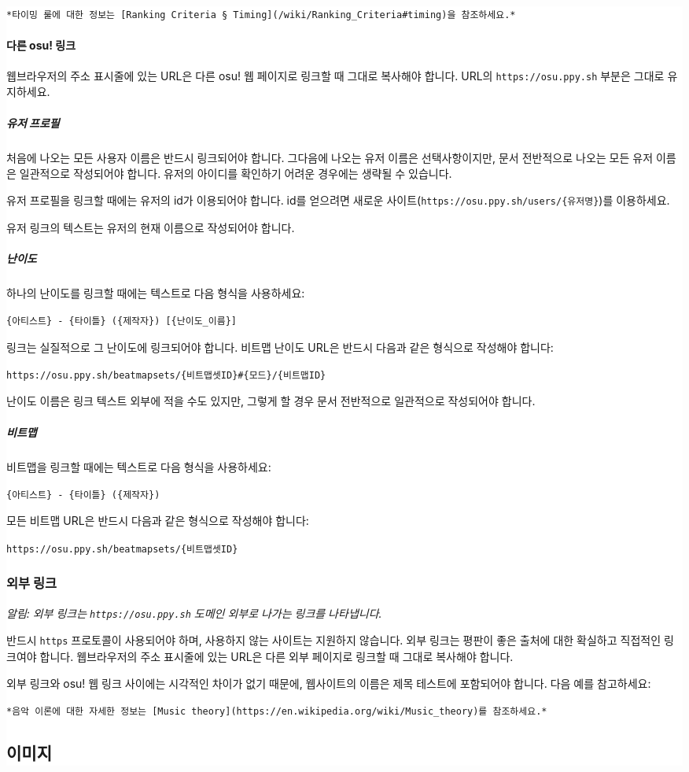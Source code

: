 ```markdown
*타이밍 룰에 대한 정보는 [Ranking Criteria § Timing](/wiki/Ranking_Criteria#timing)을 참조하세요.*
```

#### 다른 osu! 링크

웹브라우저의 주소 표시줄에 있는 URL은 다른 osu! 웹 페이지로 링크할 때 그대로 복사해야 합니다. URL의 `https://osu.ppy.sh` 부분은 그대로 유지하세요.

##### 유저 프로필

처음에 나오는 모든 사용자 이름은 반드시 링크되어야 합니다. 그다음에 나오는 유저 이름은 선택사항이지만, 문서 전반적으로 나오는 모든 유저 이름은 일관적으로 작성되어야 합니다. 유저의 아이디를 확인하기 어려운 경우에는 생략될 수 있습니다.

유저 프로필을 링크할 때에는 유저의 id가 이용되어야 합니다. id를 얻으려면 새로운 사이트(`https://osu.ppy.sh/users/{유저명}`)를 이용하세요.

유저 링크의 텍스트는 유저의 현재 이름으로 작성되어야 합니다.

##### 난이도

하나의 난이도를 링크할 때에는 텍스트로 다음 형식을 사용하세요:

```
{아티스트} - {타이틀} ({제작자}) [{난이도_이름}]
```

링크는 실질적으로 그 난이도에 링크되어야 합니다. 비트맵 난이도 URL은 반드시 다음과 같은 형식으로 작성해야 합니다:

```
https://osu.ppy.sh/beatmapsets/{비트맵셋ID}#{모드}/{비트맵ID}
```

난이도 이름은 링크 텍스트 외부에 적을 수도 있지만, 그렇게 할 경우 문서 전반적으로 일관적으로 작성되어야 합니다.

##### 비트맵

비트맵을 링크할 때에는 텍스트로 다음 형식을 사용하세요:

```
{아티스트} - {타이틀} ({제작자})
```

모든 비트맵 URL은 반드시 다음과 같은 형식으로 작성해야 합니다:

```
https://osu.ppy.sh/beatmapsets/{비트맵셋ID}
```

### 외부 링크

*알림: 외부 링크는 `https://osu.ppy.sh` 도메인 외부로 나가는 링크를 나타냅니다.*

반드시 `https` 프로토콜이 사용되어야 하며, 사용하지 않는 사이트는 지원하지 않습니다. 외부 링크는 평판이 좋은 출처에 대한 확실하고 직접적인 링크여야 합니다. 웹브라우저의 주소 표시줄에 있는 URL은 다른 외부 페이지로 링크할 때 그대로 복사해야 합니다.

외부 링크와 osu! 웹 링크 사이에는 시각적인 차이가 없기 때문에, 웹사이트의 이름은 제목 테스트에 포함되어야 합니다. 다음 예를 참고하세요:

```markdown
*음악 이론에 대한 자세한 정보는 [Music theory](https://en.wikipedia.org/wiki/Music_theory)를 참조하세요.*
```

## 이미지


[game mods link]: /wiki/Game_modifier
[GCrown]: /wiki/shared/crown-gold.png "1st place"
[^wiki-faq]: https://osu.ppy.sh/community/forums/topics/68525
[^wiki-tl]: https://osu.ppy.sh/community/forums/posts/1177500
[^osu]: https://osu.ppy.sh/community/forums/posts/1178153
[^api-first-usage]: [peppy의 포럼 스레드(2013-07-02) "osu!api open beta"](https://osu.ppy.sh/community/forums/posts/2403913)
[^api-praise]: ["osu!api open beta" 스레드의 Menchi가 쓴 포럼 글(2013-11-02)](https://osu.ppy.sh/community/forums/posts/2662247)
[^api-v2-2020]: [@ppy의 트윗(2020-03-20)](https://twitter.com/ppy/status/1263083636363948032)
[^web-api]: [위키피디아 "Web API"](https://en.wikipedia.org/wiki/Web_API)
[^staff]: *경험이 없는* 스태프는 osu!를 1시간 미만으로 플레이한 사람으로 느슨하게 정의됩니다.
